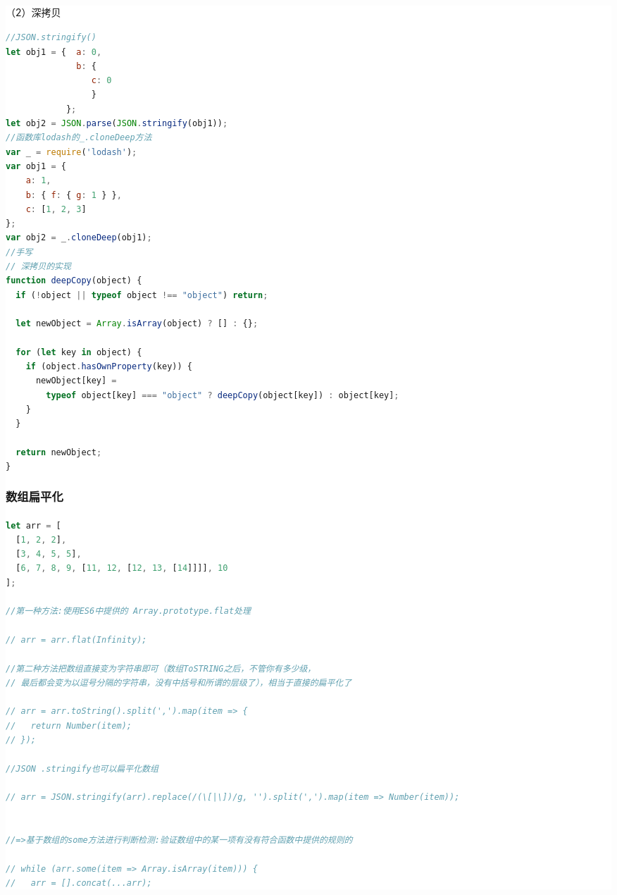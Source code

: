 （2）深拷贝

```js
//JSON.stringify()
let obj1 = {  a: 0,
              b: {
                 c: 0
                 }
            };
let obj2 = JSON.parse(JSON.stringify(obj1));
//函数库lodash的_.cloneDeep方法
var _ = require('lodash');
var obj1 = {
    a: 1,
    b: { f: { g: 1 } },
    c: [1, 2, 3]
};
var obj2 = _.cloneDeep(obj1);
//手写
// 深拷贝的实现
function deepCopy(object) {
  if (!object || typeof object !== "object") return;

  let newObject = Array.isArray(object) ? [] : {};

  for (let key in object) {
    if (object.hasOwnProperty(key)) {
      newObject[key] =
        typeof object[key] === "object" ? deepCopy(object[key]) : object[key];
    }
  }

  return newObject;
}
```

### 数组扁平化

```js
let arr = [
  [1, 2, 2],
  [3, 4, 5, 5],
  [6, 7, 8, 9, [11, 12, [12, 13, [14]]]], 10
];

//第一种方法:使用ES6中提供的 Array.prototype.flat处理

// arr = arr.flat(Infinity);

//第二种方法把数组直接变为字符串即可（数组ToSTRING之后，不管你有多少级，
// 最后都会变为以逗号分隔的字符串，没有中括号和所谓的层级了），相当于直接的扁平化了

// arr = arr.toString().split(',').map(item => {
//   return Number(item);
// });

//JSON .stringify也可以扁平化数组

// arr = JSON.stringify(arr).replace(/(\[|\])/g, '').split(',').map(item => Number(item));


//=>基于数组的some方法进行判断检测:验证数组中的某一项有没有符合函数中提供的规则的

// while (arr.some(item => Array.isArray(item))) {
//   arr = [].concat(...arr);
```
